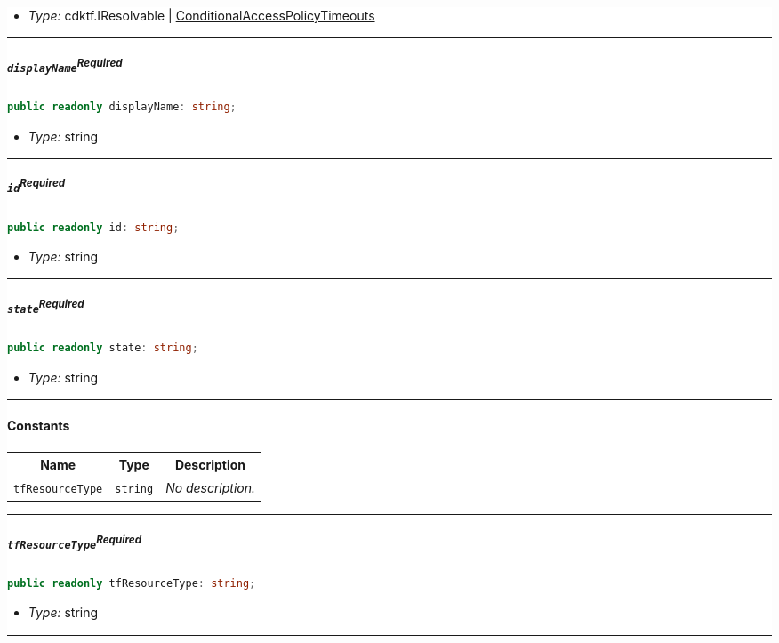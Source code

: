 - *Type:* cdktf.IResolvable | <a href="#@cdktf/provider-azuread.conditionalAccessPolicy.ConditionalAccessPolicyTimeouts">ConditionalAccessPolicyTimeouts</a>

---

##### `displayName`<sup>Required</sup> <a name="displayName" id="@cdktf/provider-azuread.conditionalAccessPolicy.ConditionalAccessPolicy.property.displayName"></a>

```typescript
public readonly displayName: string;
```

- *Type:* string

---

##### `id`<sup>Required</sup> <a name="id" id="@cdktf/provider-azuread.conditionalAccessPolicy.ConditionalAccessPolicy.property.id"></a>

```typescript
public readonly id: string;
```

- *Type:* string

---

##### `state`<sup>Required</sup> <a name="state" id="@cdktf/provider-azuread.conditionalAccessPolicy.ConditionalAccessPolicy.property.state"></a>

```typescript
public readonly state: string;
```

- *Type:* string

---

#### Constants <a name="Constants" id="Constants"></a>

| **Name** | **Type** | **Description** |
| --- | --- | --- |
| <code><a href="#@cdktf/provider-azuread.conditionalAccessPolicy.ConditionalAccessPolicy.property.tfResourceType">tfResourceType</a></code> | <code>string</code> | *No description.* |

---

##### `tfResourceType`<sup>Required</sup> <a name="tfResourceType" id="@cdktf/provider-azuread.conditionalAccessPolicy.ConditionalAccessPolicy.property.tfResourceType"></a>

```typescript
public readonly tfResourceType: string;
```

- *Type:* string

---
